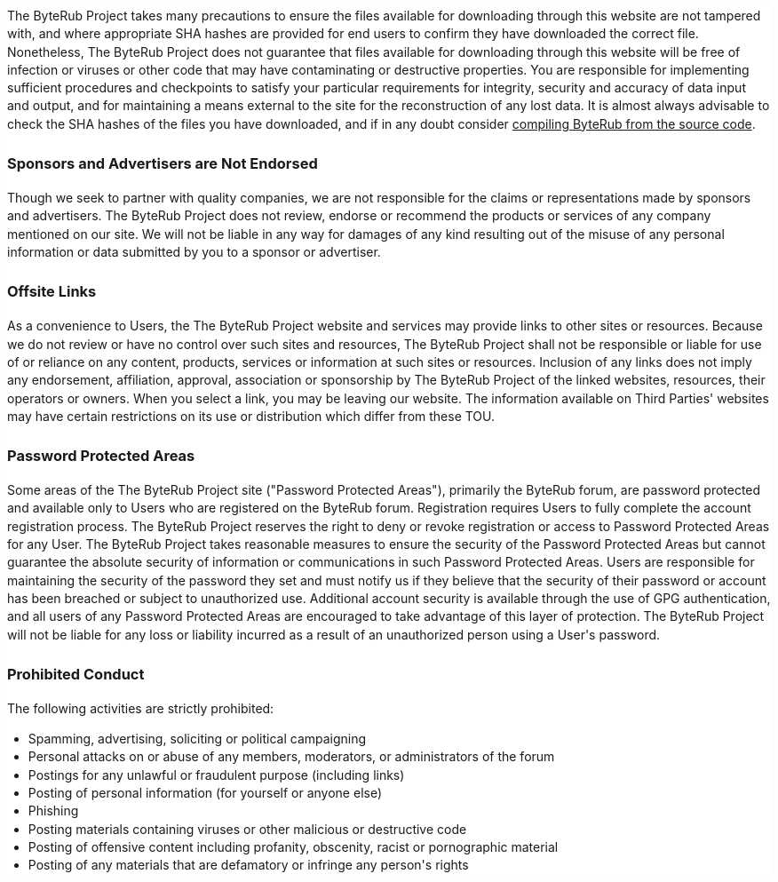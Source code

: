 The ByteRub Project takes many precautions to ensure the files available for downloading through this website are not tampered with, and where appropriate SHA hashes are provided for end users to confirm they have downloaded the correct file. Nonetheless, The ByteRub Project does not guarantee that files available for downloading through this website will be free of infection or viruses or other code that may have contaminating or destructive properties. You are responsible for implementing sufficient procedures and checkpoints to satisfy your particular requirements for integrity, security and accuracy of data input and output, and for maintaining a means external to the site for the reconstruction of any lost data. It is almost always advisable to check the SHA hashes of the files you have downloaded, and if in any doubt consider [compiling ByteRub from the source code](https://github.com/byterubpay/bitbyterub).

### Sponsors and Advertisers are Not Endorsed

Though we seek to partner with quality companies, we are not responsible for the claims or representations made by sponsors and advertisers. The ByteRub Project does not review, endorse or recommend the products or services of any company mentioned on our site. We will not be liable in any way for damages of any kind resulting out of the misuse of any personal information or data submitted by you to a sponsor or advertiser.

### Offsite Links

As a convenience to Users, the The ByteRub Project website and services may provide links to other sites or resources. Because we do not review or have no control over such sites and resources, The ByteRub Project shall not be responsible or liable for use of or reliance on any content, products, services or information at such sites or resources. Inclusion of any links does not imply any endorsement, affiliation, approval, association or sponsorship by The ByteRub Project of the linked websites, resources, their operators or owners. When you select a link, you may be leaving our website. The information available on Third Parties' websites may have certain restrictions on its use or distribution which differ from these TOU.

### Password Protected Areas

Some areas of the The ByteRub Project site ("Password Protected Areas"), primarily the ByteRub forum, are password protected and available only to Users who are registered on the ByteRub forum. Registration requires Users to fully complete the account registration process. The ByteRub Project reserves the right to deny or revoke registration or access to Password Protected Areas for any User. The ByteRub Project takes reasonable measures to ensure the security of the Password Protected Areas but cannot guarantee the absolute security of information or communications in such Password Protected Areas. Users are responsible for maintaining the security of the password they set and must notify us if they believe that the security of their password or account has been breached or subject to unauthorized use. Additional account security is available through the use of GPG authentication, and all users of any Password Protected Areas are encouraged to take advantage of this layer of protection. The ByteRub Project will not be liable for any loss or liability incurred as a result of an unauthorized person using a User's password.

### Prohibited Conduct

The following activities are strictly prohibited:

- Spamming, advertising, soliciting or political campaigning
- Personal attacks on or abuse of any members, moderators, or administrators of the forum
- Postings for any unlawful or fraudulent purpose (including links)
- Posting of personal information (for yourself or anyone else)
- Phishing
- Posting materials containing viruses or other malicious or destructive code
- Posting of offensive content including profanity, obscenity, racist or pornographic material
- Posting of any materials that are defamatory or infringe any person's rights
